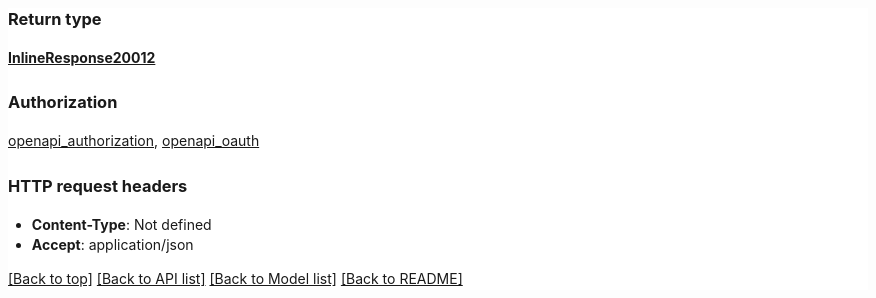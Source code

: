 ### Return type

[**InlineResponse20012**](InlineResponse20012.md)

### Authorization

[openapi_authorization](../README.md#openapi_authorization), [openapi_oauth](../README.md#openapi_oauth)

### HTTP request headers

 - **Content-Type**: Not defined
 - **Accept**: application/json

[[Back to top]](#) [[Back to API list]](../README.md#documentation-for-api-endpoints) [[Back to Model list]](../README.md#documentation-for-models) [[Back to README]](../README.md)

